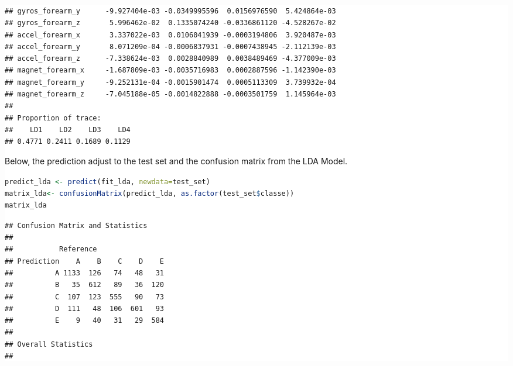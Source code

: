     ## gyros_forearm_y      -9.927404e-03 -0.0349995596  0.0156976590  5.424864e-03
    ## gyros_forearm_z       5.996462e-02  0.1335074240 -0.0336861120 -4.528267e-02
    ## accel_forearm_x       3.337022e-03  0.0106041939 -0.0003194806  3.920487e-03
    ## accel_forearm_y       8.071209e-04 -0.0006837931 -0.0007438945 -2.112139e-03
    ## accel_forearm_z      -7.338624e-03  0.0028840989  0.0038489469 -4.377009e-03
    ## magnet_forearm_x     -1.687809e-03 -0.0035716983  0.0002887596 -1.142390e-03
    ## magnet_forearm_y     -9.252131e-04 -0.0015901474  0.0005113309  3.739932e-04
    ## magnet_forearm_z     -7.045188e-05 -0.0014822888 -0.0003501759  1.145964e-03
    ## 
    ## Proportion of trace:
    ##    LD1    LD2    LD3    LD4 
    ## 0.4771 0.2411 0.1689 0.1129

Below, the prediction adjust to the test set and the confusion matrix
from the LDA Model.

``` r
predict_lda <- predict(fit_lda, newdata=test_set)
matrix_lda<- confusionMatrix(predict_lda, as.factor(test_set$classe))
matrix_lda
```

    ## Confusion Matrix and Statistics
    ## 
    ##           Reference
    ## Prediction    A    B    C    D    E
    ##          A 1133  126   74   48   31
    ##          B   35  612   89   36  120
    ##          C  107  123  555   90   73
    ##          D  111   48  106  601   93
    ##          E    9   40   31   29  584
    ## 
    ## Overall Statistics
    ##                                           
